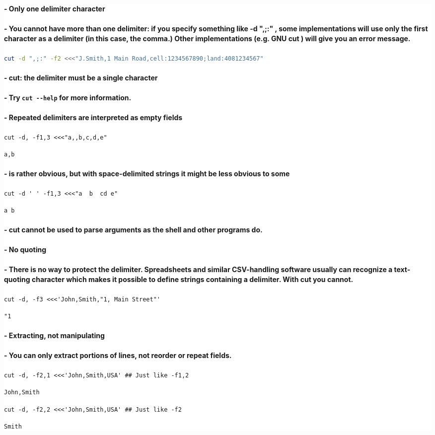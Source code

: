 #### - Only one delimiter character
#### - You cannot have more than one delimiter: if you specify something like -d ",;:" , some implementations will use only the first character as a delimiter (in this case, the comma.) Other implementations (e.g. GNU cut ) will give you an error message.

```bash
cut -d ",;:" -f2 <<<"J.Smith,1 Main Road,cell:1234567890;land:4081234567"
```

#### - cut: the delimiter must be a single character
#### - Try `cut --help` for more information.

#### - Repeated delimiters are interpreted as empty fields
```console
cut -d, -f1,3 <<<"a,,b,c,d,e"
```
`a,b`

#### - is rather obvious, but with space-delimited strings it might be less obvious to some
```console
cut -d ' ' -f1,3 <<<"a  b  cd e"
```
`a b`

#### - cut cannot be used to parse arguments as the shell and other programs do.

#### - No quoting
#### - There is no way to protect the delimiter. Spreadsheets and similar CSV-handling software usually can recognize a text-quoting character which makes it possible to define strings containing a delimiter. With cut you cannot.
```console
cut -d, -f3 <<<'John,Smith,"1, Main Street"'
```
`"1`

#### - Extracting, not manipulating
#### - You can only extract portions of lines, not reorder or repeat fields.
```console
cut -d, -f2,1 <<<'John,Smith,USA' ## Just like -f1,2
```
`John,Smith`

```console
cut -d, -f2,2 <<<'John,Smith,USA' ## Just like -f2
```
`Smith`
